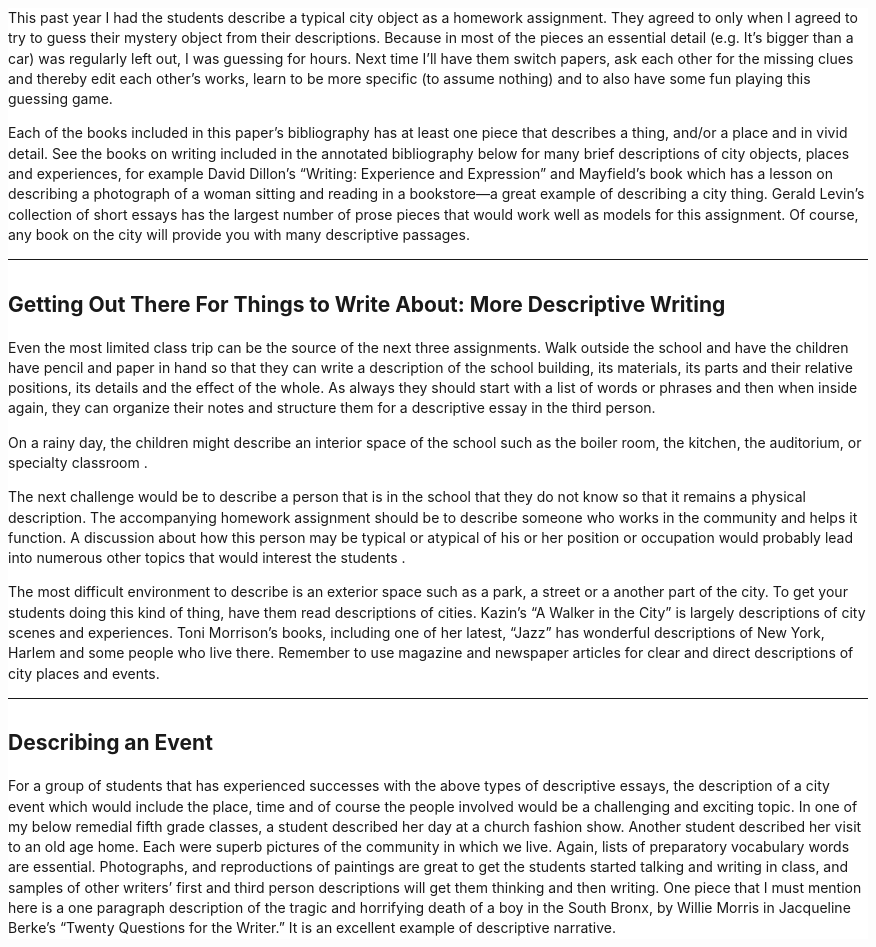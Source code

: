   This past year I had the students describe a typical city object as a homework assignment. They agreed to only when I agreed to try to guess their mystery object from their descriptions. Because in most of the pieces an essential detail (e.g. It’s bigger than a car) was regularly left out, I was guessing for hours. Next time I’ll have them switch papers, ask each other for the missing clues and thereby edit each other’s works, learn to be more specific (to assume nothing) and to also have some fun playing this guessing game.
 </p>
 <p>
  Each of the books included in this paper’s bibliography has at least one piece that describes a thing, and/or a place and in vivid detail. See the books on writing included in the annotated bibliography below for many brief descriptions of city objects, places and experiences, for example David Dillon’s “Writing: Experience and Expression” and Mayfield’s book which has a lesson on describing a photograph of a woman sitting and reading in a bookstore—a great example of describing a city thing. Gerald Levin’s collection of short essays has the largest number of prose pieces that would work well as models for this assignment. Of course, any book on the city will provide you with many descriptive passages.
 </p>
<hr/>
 <h2>
  Getting Out There For Things to Write About: More Descriptive Writing
 </h2>
 Even the most limited class trip can be the source of the next three assignments. Walk outside the school and have the children have pencil and paper in hand so that they can write a description of the school building, its materials, its parts and their relative positions, its details and the effect of the whole. As always they should start with a list of words or phrases and then when inside again, they can organize their notes and structure them for a descriptive essay in the third person.
 <p>
  On a rainy day, the children might describe an interior space of the school such as the boiler room, the kitchen, the auditorium, or specialty classroom .
 </p>
 <p>
  The next challenge would be to describe a person that is in the school that they do not know so that it remains a physical description. The accompanying homework assignment should be to describe someone who works in the community and helps it function. A discussion about how this person may be typical or atypical of his or her position or occupation would probably lead into numerous other topics that would interest the students .
 </p>
 <p>
  The most difficult environment to describe is an exterior space such as a park, a street or a another part of the city. To get your students doing this kind of thing, have them read descriptions of cities. Kazin’s “A Walker in the City” is largely descriptions of city scenes and experiences. Toni Morrison’s books, including one of her latest, “Jazz” has wonderful descriptions of New York, Harlem and some people who live there. Remember to use magazine and newspaper articles for clear and direct descriptions of city places and events.
 </p>
<hr/>
 <h2>
  Describing an Event
 </h2>
 For a group of students that has experienced successes with the above types of descriptive essays, the description of a city event which would include the place, time and of course the people involved would be a challenging and exciting topic. In one of my below remedial fifth grade classes, a student described her day at a church fashion show. Another student described her visit to an old age home. Each were superb pictures of the community in which we live. Again, lists of preparatory vocabulary words are essential. Photographs, and reproductions of paintings are great to get the students started talking and writing in class, and samples of other writers’ first and third person descriptions will get them thinking and then writing. One piece that I must mention here is a one paragraph description of the tragic and horrifying death of a boy in the South Bronx, by Willie Morris in Jacqueline Berke’s “Twenty Questions for the Writer.” It is an excellent example of descriptive narrative.
 <p>